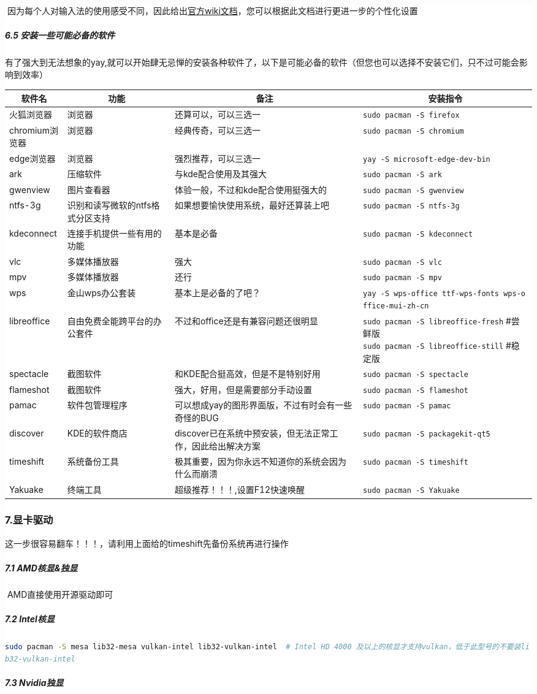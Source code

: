 ​	因为每个人对输入法的使用感受不同，因此给出[官方wiki文档](https://wiki.archlinux.org/index.php/Fcitx5_(%E7%AE%80%E4%BD%93%E4%B8%AD%E6%96%87)#%E6%8B%BC%E9%9F%B3%E8%BE%93%E5%85%A5%E6%B3%95)，您可以根据此文档进行更进一步的个性化设置

##### 6.5 安装一些可能必备的软件

​	有了强大到无法想象的yay,就可以开始肆无忌惮的安装各种软件了，以下是可能必备的软件（但您也可以选择不安装它们，只不过可能会影响到效率）

| 软件名         | 功能                             | 备注                                                       | 安装指令                                                     |
| -------------- | -------------------------------- | ---------------------------------------------------------- | ------------------------------------------------------------ |
| 火狐浏览器     | 浏览器                           | 还算可以，可以三选一                                       | `sudo pacman -S firefox`                                     |
| chromium浏览器 | 浏览器                           | 经典传奇，可以三选一                                       | `sudo pacman -S chromium`                                    |
| edge浏览器     | 浏览器                           | 强烈推荐，可以三选一                                       | `yay -S microsoft-edge-dev-bin`                              |
| ark            | 压缩软件                         | 与kde配合使用及其强大                                      | `sudo pacman -S ark`                                         |
| gwenview       | 图片查看器                       | 体验一般，不过和kde配合使用挺强大的                        | `sudo pacman -S gwenview`                                    |
| ntfs-3g        | 识别和读写微软的ntfs格式分区支持 | 如果想要愉快使用系统，最好还算装上吧                       | `sudo pacman -S ntfs-3g`                                     |
| kdeconnect     | 连接手机提供一些有用的功能       | 基本是必备                                                 | `sudo pacman -S kdeconnect`                                  |
| vlc            | 多媒体播放器                     | 强大                                                       | `sudo pacman -S vlc`                                         |
| mpv            | 多媒体播放器                     | 还行                                                       | `sudo pacman -S mpv`                                         |
| wps            | 金山wps办公套装                  | 基本上是必备的了吧？                                       | `yay -S wps-office ttf-wps-fonts wps-office-mui-zh-cn`       |
| libreoffice    | 自由免费全能跨平台的办公套件     | 不过和office还是有兼容问题还很明显                         | `sudo pacman -S libreoffice-fresh`  #尝鲜版 <br>`sudo pacman -S libreoffice-still` #稳定版 |
| spectacle      | 截图软件                         | 和KDE配合挺高效，但是不是特别好用                          | `sudo pacman -S spectacle`                                   |
| flameshot      | 截图软件                         | 强大，好用，但是需要部分手动设置                           | `sudo pacman -S flameshot`                                   |
| pamac          | 软件包管理程序                   | 可以想成yay的图形界面版，不过有时会有一些奇怪的BUG         | `sudo pacman -S pamac`                                       |
| discover       | KDE的软件商店                    | discover已在系统中预安装，但无法正常工作，因此给出解决方案 | `sudo pacman -S packagekit-qt5`                              |
| timeshift      | 系统备份工具                     | 极其重要，因为你永远不知道你的系统会因为什么而崩溃         | `sudo pacman -S timeshift`                                   |
| Yakuake        | 终端工具                         | 超级推荐！！！,设置F12快速唤醒                             | `sudo pacman -S Yakuake`                                     |

### 7.显卡驱动

​	这一步很容易翻车！！！，请利用上面给的timeshift先备份系统再进行操作

##### 	7.1 AMD核显&独显

​	AMD直接使用开源驱动即可

##### 	7.2 Intel核显

```bash
sudo pacman -S mesa lib32-mesa vulkan-intel lib32-vulkan-intel 	# Intel HD 4000 及以上的核显才支持vulkan，低于此型号的不要装lib32-vulkan-intel
```

##### 	7.3 Nvidia独显

